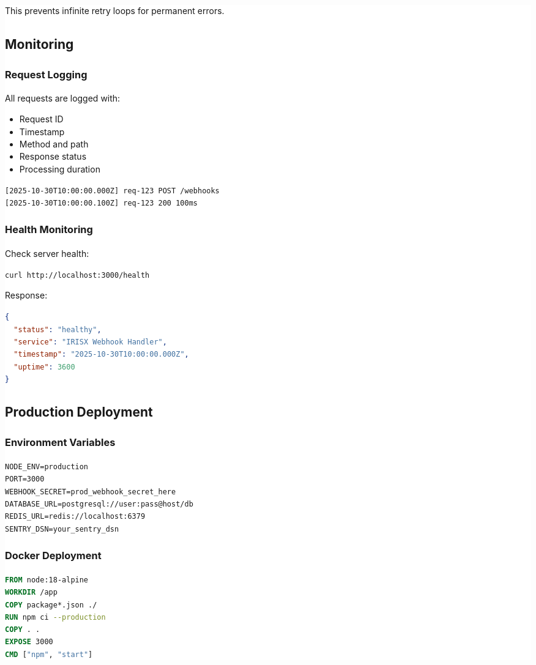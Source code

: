 This prevents infinite retry loops for permanent errors.

## Monitoring

### Request Logging

All requests are logged with:
- Request ID
- Timestamp
- Method and path
- Response status
- Processing duration

```
[2025-10-30T10:00:00.000Z] req-123 POST /webhooks
[2025-10-30T10:00:00.100Z] req-123 200 100ms
```

### Health Monitoring

Check server health:

```bash
curl http://localhost:3000/health
```

Response:
```json
{
  "status": "healthy",
  "service": "IRISX Webhook Handler",
  "timestamp": "2025-10-30T10:00:00.000Z",
  "uptime": 3600
}
```

## Production Deployment

### Environment Variables

```env
NODE_ENV=production
PORT=3000
WEBHOOK_SECRET=prod_webhook_secret_here
DATABASE_URL=postgresql://user:pass@host/db
REDIS_URL=redis://localhost:6379
SENTRY_DSN=your_sentry_dsn
```

### Docker Deployment

```dockerfile
FROM node:18-alpine
WORKDIR /app
COPY package*.json ./
RUN npm ci --production
COPY . .
EXPOSE 3000
CMD ["npm", "start"]
```

